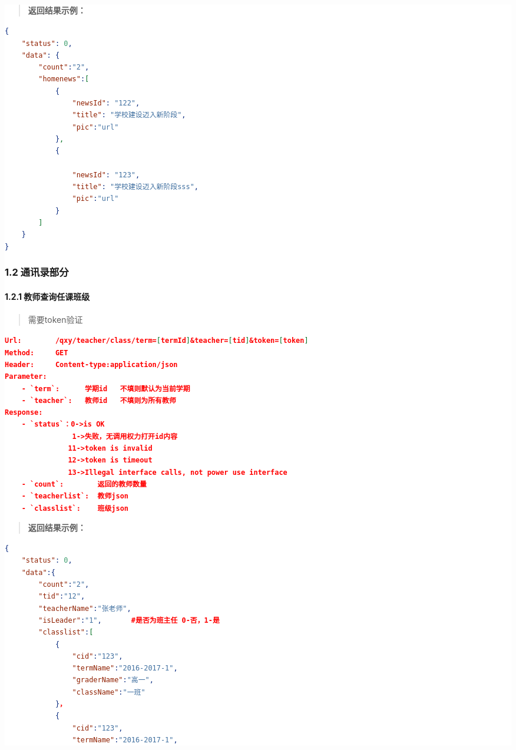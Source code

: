 > **返回结果示例：**

``` json
{
    "status": 0,
    "data": {
        "count":"2",
        "homenews":[
            {
                "newsId": "122",
                "title": "学校建设迈入新阶段",
                "pic":"url"
            },
            {

                "newsId": "123",
                "title": "学校建设迈入新阶段sss",
                "pic":"url"
            }
        ]
    }
}
```
### 1.2 通讯录部分
#### 1.2.1 教师查询任课班级
>需要token验证

``` json
Url:        /qxy/teacher/class/term=[termId]&teacher=[tid]&token=[token]
Method:     GET
Header:     Content-type:application/json
Parameter:
    - `term`:      学期id   不填则默认为当前学期
    - `teacher`:   教师id   不填则为所有教师
Response:
    - `status`：0->is OK
                1->失败，无调用权力打开id内容
               11->token is invalid
               12->token is timeout
               13->Illegal interface calls, not power use interface
    - `count`:        返回的教师数量
    - `teacherlist`:  教师json
    - `classlist`:    班级json
```

> **返回结果示例：**

``` json
{
    "status": 0,
    "data":{
	    "count":"2",
	    "tid":"12",
	    "teacherName":"张老师",
	    "isLeader":"1",       #是否为班主任 0-否，1-是
	    "classlist":[
		    {
			    "cid":"123",
			    "termName":"2016-2017-1",
			    "graderName":"高一",
			    "className":"一班"
		    }，
		    {
			    "cid":"123",
			    "termName":"2016-2017-1",
```